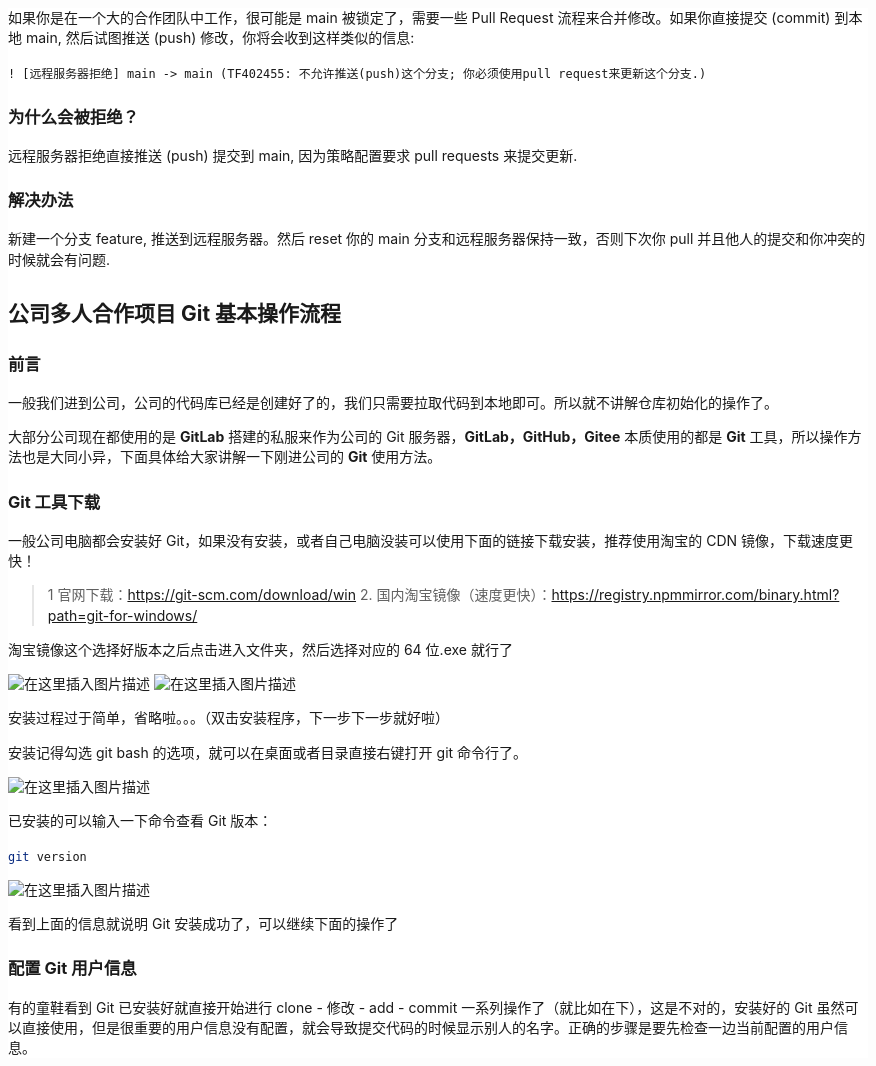 如果你是在一个大的合作团队中工作，很可能是 main 被锁定了，需要一些 Pull Request 流程来合并修改。如果你直接提交 (commit) 到本地 main, 然后试图推送 (push) 修改，你将会收到这样类似的信息:

```shell
! [远程服务器拒绝] main -> main (TF402455: 不允许推送(push)这个分支; 你必须使用pull request来更新这个分支.)
```

### 为什么会被拒绝？

远程服务器拒绝直接推送 (push) 提交到 main, 因为策略配置要求 pull requests 来提交更新.

### 解决办法

新建一个分支 feature, 推送到远程服务器。然后 reset 你的 main 分支和远程服务器保持一致，否则下次你 pull 并且他人的提交和你冲突的时候就会有问题.

## 公司多人合作项目 Git 基本操作流程

### 前言

一般我们进到公司，公司的代码库已经是创建好了的，我们只需要拉取代码到本地即可。所以就不讲解仓库初始化的操作了。

大部分公司现在都使用的是 **GitLab** 搭建的私服来作为公司的 Git 服务器，**GitLab，GitHub，Gitee** 本质使用的都是 **Git** 工具，所以操作方法也是大同小异，下面具体给大家讲解一下刚进公司的 **Git** 使用方法。

### Git 工具下载

一般公司电脑都会安装好 Git，如果没有安装，或者自己电脑没装可以使用下面的链接下载安装，推荐使用淘宝的 CDN 镜像，下载速度更快！

> 1 官网下载：<https://git-scm.com/download/win> 2. 国内淘宝镜像（速度更快）：<https://registry.npmmirror.com/binary.html?path=git-for-windows/>

淘宝镜像这个选择好版本之后点击进入文件夹，然后选择对应的 64 位.exe 就行了

![在这里插入图片描述](https://gcore.jsdelivr.net/gh/SurplusFate/guide_img@main/img/7761e215eb134bb98c3b550d935caefd.png)
![在这里插入图片描述](https://gcore.jsdelivr.net/gh/SurplusFate/guide_img@main/img/a9f81021f7c3451ca4c618552951956b.png)

安装过程过于简单，省略啦。。。（双击安装程序，下一步下一步就好啦）

安装记得勾选 git bash 的选项，就可以在桌面或者目录直接右键打开 git 命令行了。

![在这里插入图片描述](https://gcore.jsdelivr.net/gh/SurplusFate/guide_img@main/img/22ed097279124e6391852bc7604a3e4c.png)

已安装的可以输入一下命令查看 Git 版本：

```bash
git version
```

![在这里插入图片描述](https://gcore.jsdelivr.net/gh/SurplusFate/guide_img@main/img/761e2054c4314eb09bef6517c56e369a.png)

看到上面的信息就说明 Git 安装成功了，可以继续下面的操作了

### 配置 Git 用户信息

有的童鞋看到 Git 已安装好就直接开始进行 clone - 修改 - add - commit 一系列操作了（就比如在下），这是不对的，安装好的 Git 虽然可以直接使用，但是很重要的用户信息没有配置，就会导致提交代码的时候显示别人的名字。正确的步骤是要先检查一边当前配置的用户信息。
